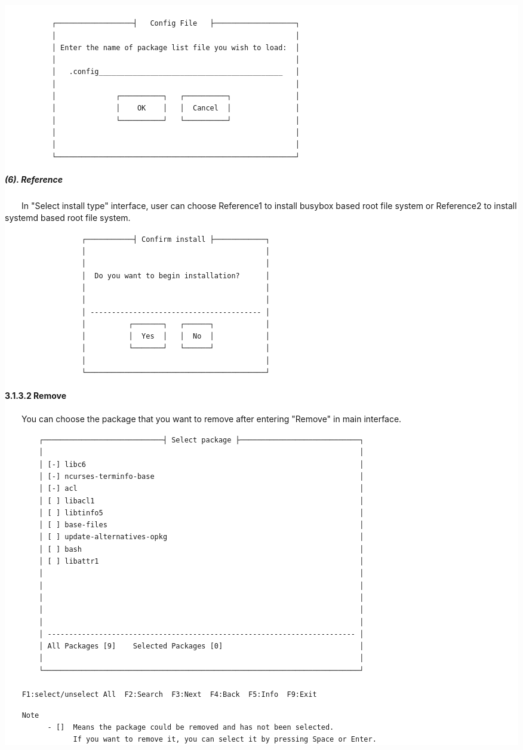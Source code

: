 ```

           ┌──────────────────┤   Config File   ├───────────────────┐
           │                                                        │
           │ Enter the name of package list file you wish to load:  │
           │                                                        │
           │   .config___________________________________________   │
           │                                                        │
           │              ┌──────────┐   ┌──────────┐               │
           │              │    OK    │   │  Cancel  │               │
           │              └──────────┘   └──────────┘               │
           │                                                        │
           │                                                        │
           └────────────────────────────────────────────────────────┘
```

##### (6). Reference   
&emsp;&emsp;In "Select install type" interface, user can choose Reference1 to install busybox based root 
file system or Reference2 to install systemd based root file system.
```
                  ┌───────────┤ Confirm install ├────────────┐
                  │                                          │
                  │                                          │
                  │  Do you want to begin installation?      │
                  │                                          │
                  │                                          │
                  │ ---------------------------------------- │
                  │          ┌───────┐   ┌──────┐            │
                  │          │  Yes  │   │  No  │            │
                  │          └───────┘   └──────┘            │
                  │                                          │
                  └──────────────────────────────────────────┘
```
#### 3.1.3.2 Remove
&emsp;&emsp;You can choose the package that you want to remove after entering "Remove" in main interface.
```
        ┌────────────────────────────┤ Select package ├────────────────────────────┐
        │                                                                          │
        │ [-] libc6                                                                │
        │ [-] ncurses-terminfo-base                                                │
        │ [-] acl                                                                  │
        │ [ ] libacl1                                                              │
        │ [ ] libtinfo5                                                            │
        │ [ ] base-files                                                           │
        │ [ ] update-alternatives-opkg                                             │
        │ [ ] bash                                                                 │
        │ [ ] libattr1                                                             │
        │                                                                          │
        │                                                                          │
        │                                                                          │
        │                                                                          │
        │                                                                          │
        │ ------------------------------------------------------------------------ │
        │ All Packages [9]    Selected Packages [0]                                │
        │                                                                          │
        └──────────────────────────────────────────────────────────────────────────┘
	
	F1:select/unselect All  F2:Search  F3:Next  F4:Back  F5:Info  F9:Exit
```
```
	Note
          - []  Means the package could be removed and has not been selected. 
                If you want to remove it, you can select it by pressing Space or Enter.
```